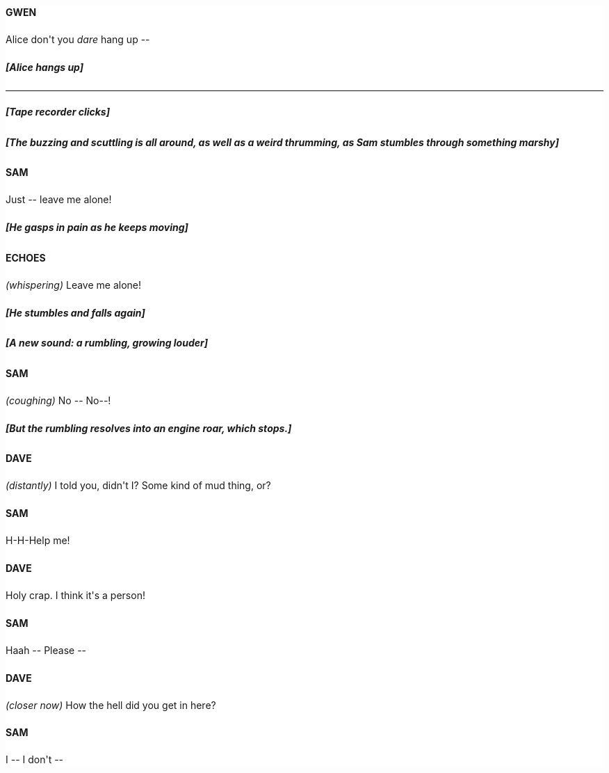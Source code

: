 #### GWEN

Alice don't you *dare* hang up --

##### [Alice hangs up]

---

##### [Tape recorder clicks]

##### [The buzzing and scuttling is all around, as well as a weird thrumming, as Sam stumbles through something marshy]

#### SAM

Just -- leave me alone!

##### [He gasps in pain as he keeps moving]

#### ECHOES

_(whispering)_ Leave me alone!

##### [He stumbles and falls again]

##### [A new sound: a rumbling, growing louder]

#### SAM

_(coughing)_ No -- No--!

##### [But the rumbling resolves into an engine roar, which stops.]

#### DAVE

_(distantly)_ I told you, didn't I? Some kind of mud thing, or?

#### SAM

H-H-Help me!

#### DAVE

Holy crap. I think it's a person!

#### SAM

Haah -- Please --

#### DAVE

_(closer now)_ How the hell did you get in here?

#### SAM

I -- I don't --


[^1]: Oddly, while the word here is clearly "Discard" in the actual episode, the official transcript marks it as "Upload" for this element only.